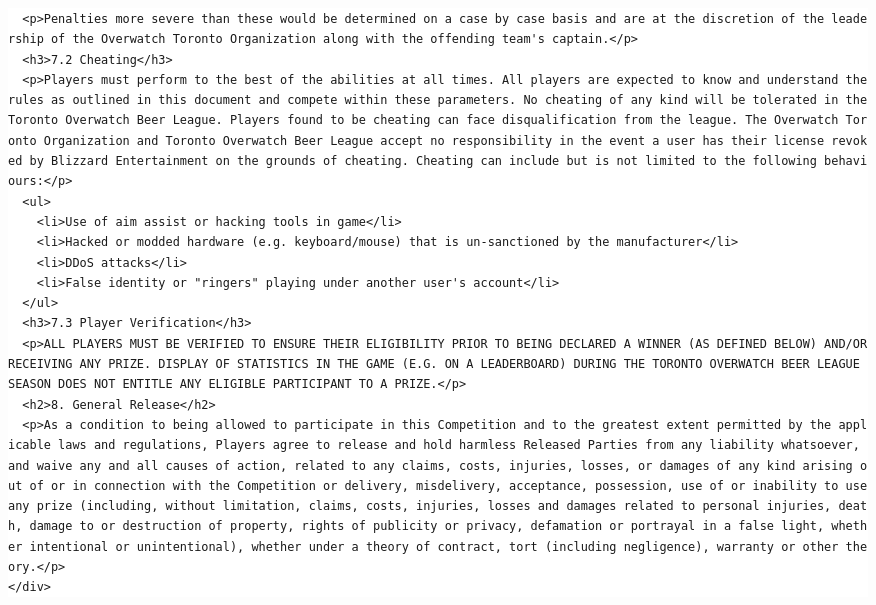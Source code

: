       <p>Penalties more severe than these would be determined on a case by case basis and are at the discretion of the leadership of the Overwatch Toronto Organization along with the offending team's captain.</p>
      <h3>7.2 Cheating</h3>
      <p>Players must perform to the best of the abilities at all times. All players are expected to know and understand the rules as outlined in this document and compete within these parameters. No cheating of any kind will be tolerated in the Toronto Overwatch Beer League. Players found to be cheating can face disqualification from the league. The Overwatch Toronto Organization and Toronto Overwatch Beer League accept no responsibility in the event a user has their license revoked by Blizzard Entertainment on the grounds of cheating. Cheating can include but is not limited to the following behaviours:</p>
      <ul>
        <li>Use of aim assist or hacking tools in game</li>
        <li>Hacked or modded hardware (e.g. keyboard/mouse) that is un-sanctioned by the manufacturer</li>
        <li>DDoS attacks</li>
        <li>False identity or "ringers" playing under another user's account</li>
      </ul>
      <h3>7.3 Player Verification</h3>
      <p>ALL PLAYERS MUST BE VERIFIED TO ENSURE THEIR ELIGIBILITY PRIOR TO BEING DECLARED A WINNER (AS DEFINED BELOW) AND/OR RECEIVING ANY PRIZE. DISPLAY OF STATISTICS IN THE GAME (E.G. ON A LEADERBOARD) DURING THE TORONTO OVERWATCH BEER LEAGUE SEASON DOES NOT ENTITLE ANY ELIGIBLE PARTICIPANT TO A PRIZE.</p>
      <h2>8. General Release</h2>
      <p>As a condition to being allowed to participate in this Competition and to the greatest extent permitted by the applicable laws and regulations, Players agree to release and hold harmless Released Parties from any liability whatsoever, and waive any and all causes of action, related to any claims, costs, injuries, losses, or damages of any kind arising out of or in connection with the Competition or delivery, misdelivery, acceptance, possession, use of or inability to use any prize (including, without limitation, claims, costs, injuries, losses and damages related to personal injuries, death, damage to or destruction of property, rights of publicity or privacy, defamation or portrayal in a false light, whether intentional or unintentional), whether under a theory of contract, tort (including negligence), warranty or other theory.</p>
    </div>
  </div>
  
</div>
